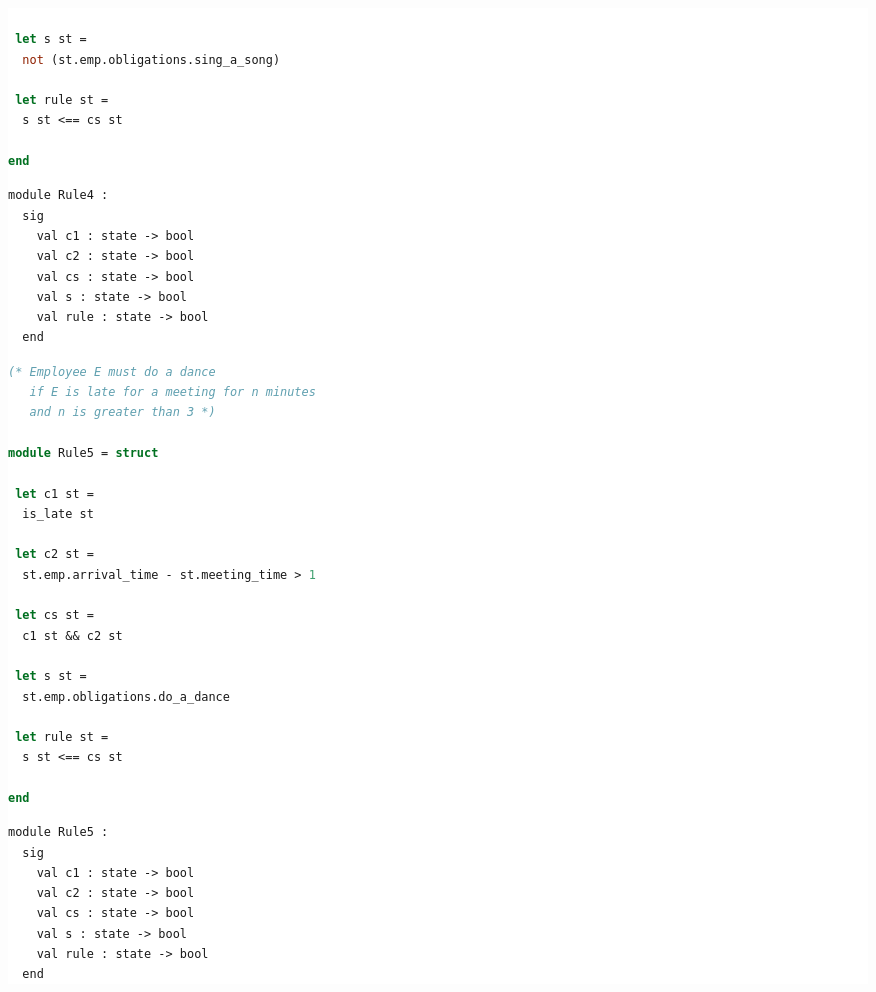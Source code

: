 ```ocaml
  
 let s st =
  not (st.emp.obligations.sing_a_song)
  
 let rule st =
  s st <== cs st

end
```




    module Rule4 :
      sig
        val c1 : state -> bool
        val c2 : state -> bool
        val cs : state -> bool
        val s : state -> bool
        val rule : state -> bool
      end





```ocaml
(* Employee E must do a dance
   if E is late for a meeting for n minutes
   and n is greater than 3 *)
   
module Rule5 = struct

 let c1 st =
  is_late st

 let c2 st =
  st.emp.arrival_time - st.meeting_time > 1
  
 let cs st =
  c1 st && c2 st
  
 let s st =
  st.emp.obligations.do_a_dance
  
 let rule st =
  s st <== cs st

end
```




    module Rule5 :
      sig
        val c1 : state -> bool
        val c2 : state -> bool
        val cs : state -> bool
        val s : state -> bool
        val rule : state -> bool
      end
